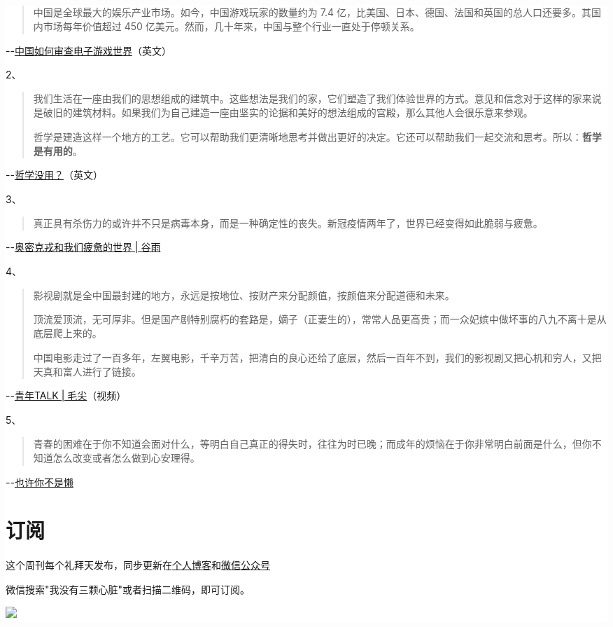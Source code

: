 > 中国是全球最大的娱乐产业市场。如今，中国游戏玩家的数量约为 7.4 亿，比美国、日本、德国、法国和英国的总人口还要多。其国内市场每年价值超过 450 亿美元。然而，几十年来，中国与整个行业一直处于停顿关系。

--[中国如何审查电子游戏世界](https://www.theguardian.com/news/2021/jul/15/china-video-game-censorship-tencent-netease-blizzard "没有邪教，没有政治，没有食尸鬼：中国如何审查电子游戏世界")（英文）

2、

> 我们生活在一座由我们的思想组成的建筑中。这些想法是我们的家，它们塑造了我们体验世界的方式。意见和信念对于这样的家来说是破旧的建筑材料。如果我们为自己建造一座由坚实的论据和美好的想法组成的宫殿，那么其他人会很乐意来参观。
> 
> 哲学是建造这样一个地方的工艺。它可以帮助我们更清晰地思考并做出更好的决定。它还可以帮助我们一起交流和思考。所以：**哲学是有用的**。

--[哲学没用？](https://ralphammer.com/is-philosophy-useless/ "哲学没用？")（英文）

3、

> 真正具有杀伤力的或许并不只是病毒本身，而是一种确定性的丧失。新冠疫情两年了，世界已经变得如此脆弱与疲惫。

--[奥密克戎和我们疲惫的世界 | 谷雨](https://mp.weixin.qq.com/s/Ta4l65YQPCk6cAEKcAJMWw "奥密克戎和我们疲惫的世界 | 谷雨")

4、

> 影视剧就是全中国最封建的地方，永远是按地位、按财产来分配颜值，按颜值来分配道德和未来。
> 
> 顶流爱顶流，无可厚非。但是国产剧特别腐朽的套路是，嫡子（正妻生的），常常人品更高贵；而一众妃嫔中做坏事的八九不离十是从底层爬上来的。
>
> 中国电影走过了一百多年，左翼电影，千辛万苦，把清白的良心还给了底层，然后一百年不到，我们的影视剧又把心机和穷人，又把天真和富人进行了链接。

--[青年TALK | 毛尖](https://v.douyin.com/RTvkL7b "青年TALK | 毛尖 | 抖音")（视频）

5、

> 青春的困难在于你不知道会面对什么，等明白自己真正的得失时，往往为时已晚；而成年的烦恼在于你非常明白前面是什么，但你不知道怎么改变或者怎么做到心安理得。

--[也许你不是懒](https://lenciel.com/2021/12/internal-resistance/ "也许你不是懒")

# 订阅

这个周刊每个礼拜天发布，同步更新在[个人博客](https://www.wmyskxz.com/)和[微信公众号](https://weixin.sogou.com/weixin?type=1&s_from=input&query=wmyskxz&ie=utf8&_sug_=n&_sug_type_=&w=01019900&sut=1861&sst0=1612590375262&lkt=8%2C1612590373961%2C1612590375161)

微信搜索"我没有三颗心脏"或者扫描二维码，即可订阅。

![](https://cdn.jsdelivr.net/gh/wmyskxz/BlogImage02/2021-2-6/1612590449967-image.png)


